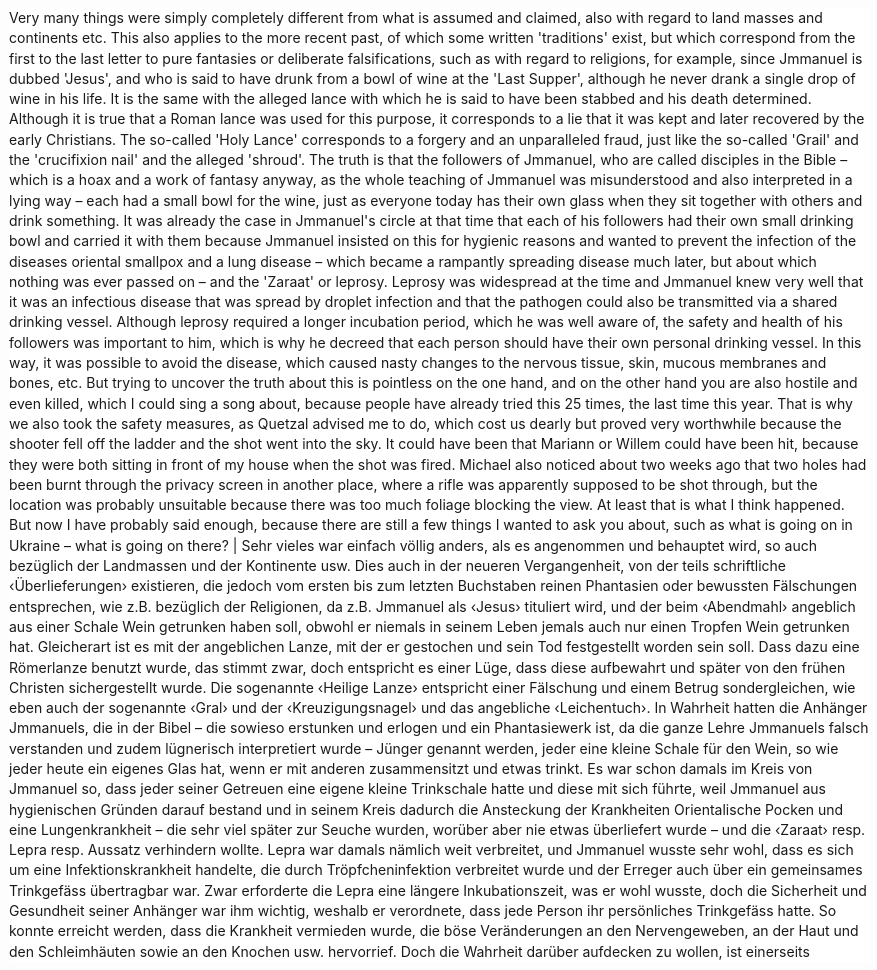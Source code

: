 Very many things were simply completely different from what is assumed and claimed, also with regard to land masses and continents etc. This also applies to the more recent past, of which some written 'traditions' exist, but which correspond from the first to the last letter to pure fantasies or deliberate falsifications, such as with regard to religions, for example, since Jmmanuel is dubbed 'Jesus', and who is said to have drunk from a bowl of wine at the 'Last Supper', although he never drank a single drop of wine in his life. It is the same with the alleged lance with which he is said to have been stabbed and his death determined. Although it is true that a Roman lance was used for this purpose, it corresponds to a lie that it was kept and later recovered by the early Christians. The so-called 'Holy Lance' corresponds to a forgery and an unparalleled fraud, just like the so-called 'Grail' and the 'crucifixion nail' and the alleged 'shroud'. The truth is that the followers of Jmmanuel, who are called disciples in the Bible – which is a hoax and a work of fantasy anyway, as the whole teaching of Jmmanuel was misunderstood and also interpreted in a lying way – each had a small bowl for the wine, just as everyone today has their own glass when they sit together with others and drink something. It was already the case in Jmmanuel's circle at that time that each of his followers had their own small drinking bowl and carried it with them because Jmmanuel insisted on this for hygienic reasons and wanted to prevent the infection of the diseases oriental smallpox and a lung disease – which became a rampantly spreading disease much later, but about which nothing was ever passed on – and the 'Zaraat' or leprosy. Leprosy was widespread at the time and Jmmanuel knew very well that it was an infectious disease that was spread by droplet infection and that the pathogen could also be transmitted via a shared drinking vessel. Although leprosy required a longer incubation period, which he was well aware of, the safety and health of his followers was important to him, which is why he decreed that each person should have their own personal drinking vessel. In this way, it was possible to avoid the disease, which caused nasty changes to the nervous tissue, skin, mucous membranes and bones, etc. But trying to uncover the truth about this is pointless on the one hand, and on the other hand you are also hostile and even killed, which I could sing a song about, because people have already tried this 25 times, the last time this year. That is why we also took the safety measures, as Quetzal advised me to do, which cost us dearly but proved very worthwhile because the shooter fell off the ladder and the shot went into the sky. It could have been that Mariann or Willem could have been hit, because they were both sitting in front of my house when the shot was fired. Michael also noticed about two weeks ago that two holes had been burnt through the privacy screen in another place, where a rifle was apparently supposed to be shot through, but the location was probably unsuitable because there was too much foliage blocking the view. At least that is what I think happened. But now I have probably said enough, because there are still a few things I wanted to ask you about, such as what is going on in Ukraine – what is going on there?  | Sehr vieles war einfach völlig anders, als es angenommen und behauptet wird, so auch bezüglich der Landmassen und der Kontinente usw. Dies auch in der neueren Vergangenheit, von der teils schriftliche ‹Überlieferungen› existieren, die jedoch vom ersten bis zum letzten Buchstaben reinen Phantasien oder bewussten Fälschungen entsprechen, wie z.B. bezüglich der Religionen, da z.B. Jmmanuel als ‹Jesus› tituliert wird, und der beim ‹Abendmahl› angeblich aus einer Schale Wein getrunken haben soll, obwohl er niemals in seinem Leben jemals auch nur einen Tropfen Wein getrunken hat. Gleicherart ist es mit der angeblichen Lanze, mit der er gestochen und sein Tod festgestellt worden sein soll. Dass dazu eine Römerlanze benutzt wurde, das stimmt zwar, doch entspricht es einer Lüge, dass diese aufbewahrt und später von den frühen Christen sichergestellt wurde. Die sogenannte ‹Heilige Lanze› entspricht einer Fälschung und einem Betrug sondergleichen, wie eben auch der sogenannte ‹Gral› und der ‹Kreuzigungsnagel› und das angebliche ‹Leichentuch›. In Wahrheit hatten die Anhänger Jmmanuels, die in der Bibel – die sowieso erstunken und erlogen und ein Phantasiewerk ist, da die ganze Lehre Jmmanuels falsch verstanden und zudem lügnerisch interpretiert wurde – Jünger genannt werden, jeder eine kleine Schale für den Wein, so wie jeder heute ein eigenes Glas hat, wenn er mit anderen zusammensitzt und etwas trinkt. Es war schon damals im Kreis von Jmmanuel so, dass jeder seiner Getreuen eine eigene kleine Trinkschale hatte und diese mit sich führte, weil Jmmanuel aus hygienischen Gründen darauf bestand und in seinem Kreis dadurch die Ansteckung der Krankheiten Orientalische Pocken und eine Lungenkrankheit – die sehr viel später zur Seuche wurden, worüber aber nie etwas überliefert wurde – und die ‹Zaraat› resp. Lepra resp. Aussatz verhindern wollte. Lepra war damals nämlich weit verbreitet, und Jmmanuel wusste sehr wohl, dass es sich um eine Infektionskrankheit handelte, die durch Tröpfcheninfektion verbreitet wurde und der Erreger auch über ein gemeinsames Trinkgefäss übertragbar war. Zwar erforderte die Lepra eine längere Inkubationszeit, was er wohl wusste, doch die Sicherheit und Gesundheit seiner Anhänger war ihm wichtig, weshalb er verordnete, dass jede Person ihr persönliches Trinkgefäss hatte. So konnte erreicht werden, dass die Krankheit vermieden wurde, die böse Veränderungen an den Nervengeweben, an der Haut und den Schleimhäuten sowie an den Knochen usw. hervorrief. Doch die Wahrheit darüber aufdecken zu wollen, ist einerseits